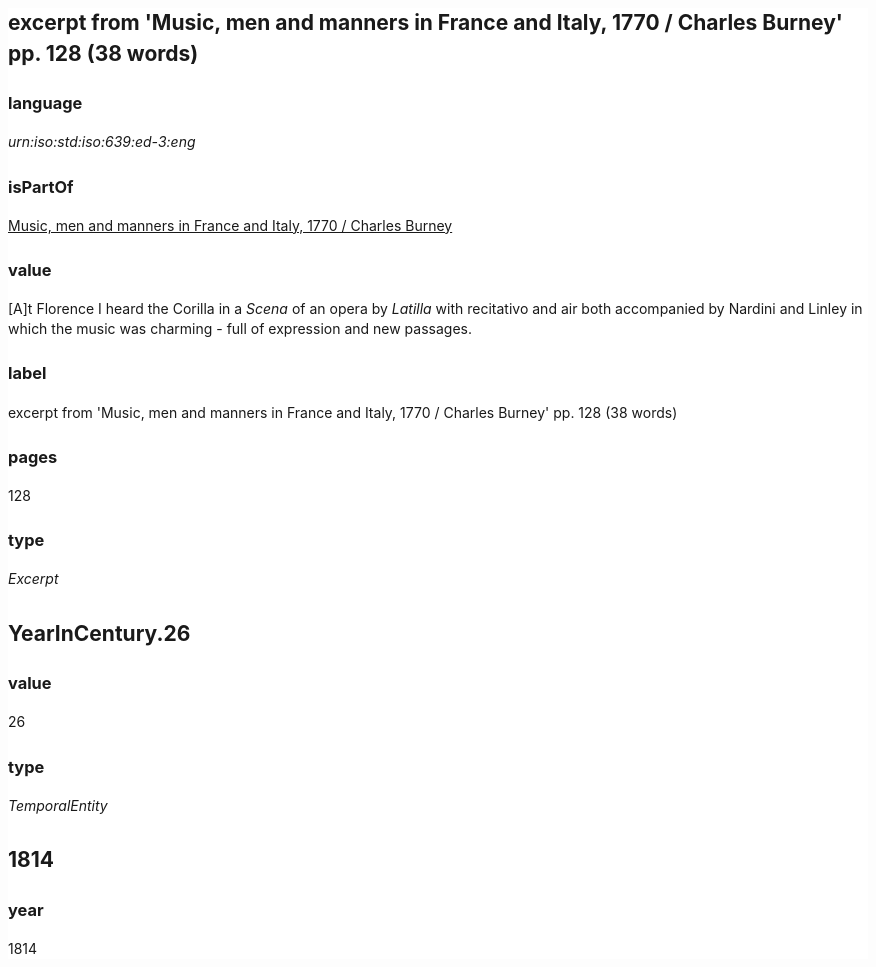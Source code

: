 ## excerpt from 'Music, men and manners in France and Italy, 1770 / Charles Burney' pp. 128 (38 words)

### language


*urn:iso:std:iso:639:ed-3:eng*

### isPartOf


[Music, men and manners in France and Italy, 1770 / Charles Burney](#Music-men-and-manners-in-France-and-Italy-1770-/-Charles-Burney)

### value


<p>[A]t Florence I heard the Corilla in a <em>Scena</em> of an opera by <em>Latilla</em> with recitativo and air both accompanied by Nardini and Linley in which the music was charming - full of expression and new passages.</p>

### label


excerpt from 'Music, men and manners in France and Italy, 1770 / Charles Burney' pp. 128 (38 words)

### pages


128

### type


*Excerpt*

## YearInCentury.26

### value


26

### type


*TemporalEntity*

## 1814

### year


1814

